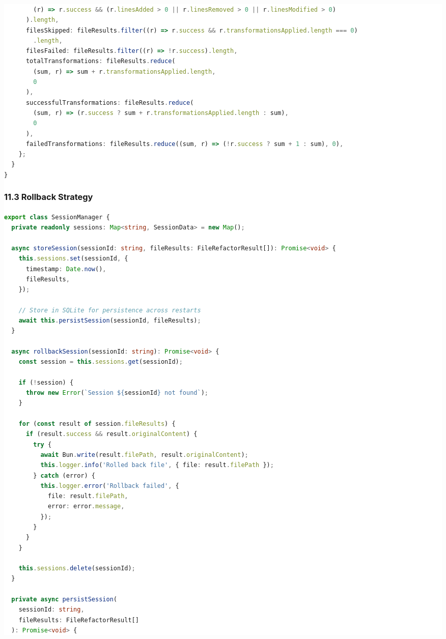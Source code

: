 ```typescript
        (r) => r.success && (r.linesAdded > 0 || r.linesRemoved > 0 || r.linesModified > 0)
      ).length,
      filesSkipped: fileResults.filter((r) => r.success && r.transformationsApplied.length === 0)
        .length,
      filesFailed: fileResults.filter((r) => !r.success).length,
      totalTransformations: fileResults.reduce(
        (sum, r) => sum + r.transformationsApplied.length,
        0
      ),
      successfulTransformations: fileResults.reduce(
        (sum, r) => (r.success ? sum + r.transformationsApplied.length : sum),
        0
      ),
      failedTransformations: fileResults.reduce((sum, r) => (!r.success ? sum + 1 : sum), 0),
    };
  }
}
```

### 11.3 Rollback Strategy

```typescript
export class SessionManager {
  private readonly sessions: Map<string, SessionData> = new Map();

  async storeSession(sessionId: string, fileResults: FileRefactorResult[]): Promise<void> {
    this.sessions.set(sessionId, {
      timestamp: Date.now(),
      fileResults,
    });

    // Store in SQLite for persistence across restarts
    await this.persistSession(sessionId, fileResults);
  }

  async rollbackSession(sessionId: string): Promise<void> {
    const session = this.sessions.get(sessionId);

    if (!session) {
      throw new Error(`Session ${sessionId} not found`);
    }

    for (const result of session.fileResults) {
      if (result.success && result.originalContent) {
        try {
          await Bun.write(result.filePath, result.originalContent);
          this.logger.info('Rolled back file', { file: result.filePath });
        } catch (error) {
          this.logger.error('Rollback failed', {
            file: result.filePath,
            error: error.message,
          });
        }
      }
    }

    this.sessions.delete(sessionId);
  }

  private async persistSession(
    sessionId: string,
    fileResults: FileRefactorResult[]
  ): Promise<void> {
```